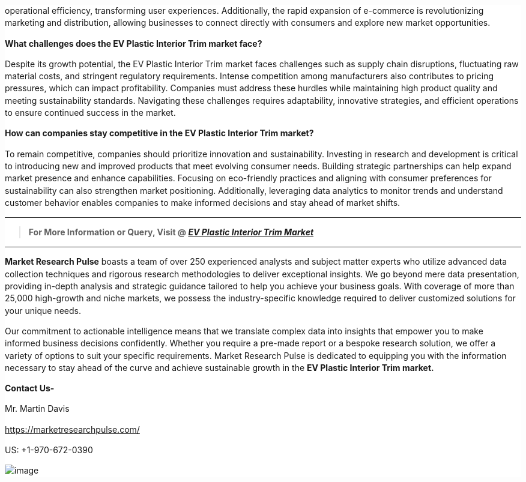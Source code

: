 operational efficiency, transforming user experiences. Additionally, the rapid expansion of e-commerce is revolutionizing marketing and distribution, allowing businesses to connect directly with consumers and explore new market opportunities.</p><p><strong>What challenges does the EV Plastic Interior Trim market face?</strong></p><p>Despite its growth potential, the EV Plastic Interior Trim market faces challenges such as supply chain disruptions, fluctuating raw material costs, and stringent regulatory requirements. Intense competition among manufacturers also contributes to pricing pressures, which can impact profitability. Companies must address these hurdles while maintaining high product quality and meeting sustainability standards. Navigating these challenges requires adaptability, innovative strategies, and efficient operations to ensure continued success in the market.</p><p><strong>How can companies stay competitive in the EV Plastic Interior Trim market?</strong></p><p>To remain competitive, companies should prioritize innovation and sustainability. Investing in research and development is critical to introducing new and improved products that meet evolving consumer needs. Building strategic partnerships can help expand market presence and enhance capabilities. Focusing on eco-friendly practices and aligning with consumer preferences for sustainability can also strengthen market positioning. Additionally, leveraging data analytics to monitor trends and understand customer behavior enables companies to make informed decisions and stay ahead of market shifts.</p><hr /><blockquote><p><strong>For More Information or Query, Visit @&nbsp;<em><a href="https://marketresearchpulse.com/report/130990/ev-plastic-interior-trim-market?utm_source=Linkedin&utm_medium=019">EV Plastic Interior Trim Market</a></em></strong></p></blockquote><hr /><p><strong>Market Research Pulse</strong> boasts a team of over 250 experienced analysts and subject matter experts who utilize advanced data collection techniques and rigorous research methodologies to deliver exceptional insights. We go beyond mere data presentation, providing in-depth analysis and strategic guidance tailored to help you achieve your business goals. With coverage of more than 25,000 high-growth and niche markets, we possess the industry-specific knowledge required to deliver customized solutions for your unique needs.</p><p>Our commitment to actionable intelligence means that we translate complex data into insights that empower you to make informed business decisions confidently. Whether you require a pre-made report or a bespoke research solution, we offer a variety of options to suit your specific requirements. Market Research Pulse is dedicated to equipping you with the information necessary to stay ahead of the curve and achieve sustainable growth in the <strong>EV Plastic Interior Trim market.</strong></p><p><strong>Contact Us-</strong></p><p>Mr. Martin Davis</p><p>https://marketresearchpulse.com/</p><p>US: +1-970-672-0390</p>
![image](https://github.com/user-attachments/assets/2b38849a-a48d-41c5-a132-72ab8af66b28)
